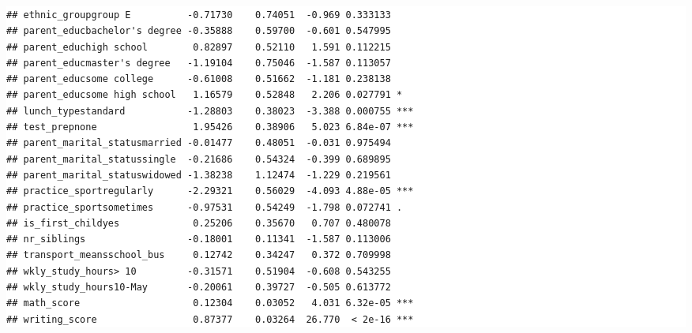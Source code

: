     ## ethnic_groupgroup E          -0.71730    0.74051  -0.969 0.333133    
    ## parent_educbachelor's degree -0.35888    0.59700  -0.601 0.547995    
    ## parent_educhigh school        0.82897    0.52110   1.591 0.112215    
    ## parent_educmaster's degree   -1.19104    0.75046  -1.587 0.113057    
    ## parent_educsome college      -0.61008    0.51662  -1.181 0.238138    
    ## parent_educsome high school   1.16579    0.52848   2.206 0.027791 *  
    ## lunch_typestandard           -1.28803    0.38023  -3.388 0.000755 ***
    ## test_prepnone                 1.95426    0.38906   5.023 6.84e-07 ***
    ## parent_marital_statusmarried -0.01477    0.48051  -0.031 0.975494    
    ## parent_marital_statussingle  -0.21686    0.54324  -0.399 0.689895    
    ## parent_marital_statuswidowed -1.38238    1.12474  -1.229 0.219561    
    ## practice_sportregularly      -2.29321    0.56029  -4.093 4.88e-05 ***
    ## practice_sportsometimes      -0.97531    0.54249  -1.798 0.072741 .  
    ## is_first_childyes             0.25206    0.35670   0.707 0.480078    
    ## nr_siblings                  -0.18001    0.11341  -1.587 0.113006    
    ## transport_meansschool_bus     0.12742    0.34247   0.372 0.709998    
    ## wkly_study_hours> 10         -0.31571    0.51904  -0.608 0.543255    
    ## wkly_study_hours10-May       -0.20061    0.39727  -0.505 0.613772    
    ## math_score                    0.12304    0.03052   4.031 6.32e-05 ***
    ## writing_score                 0.87377    0.03264  26.770  < 2e-16 ***